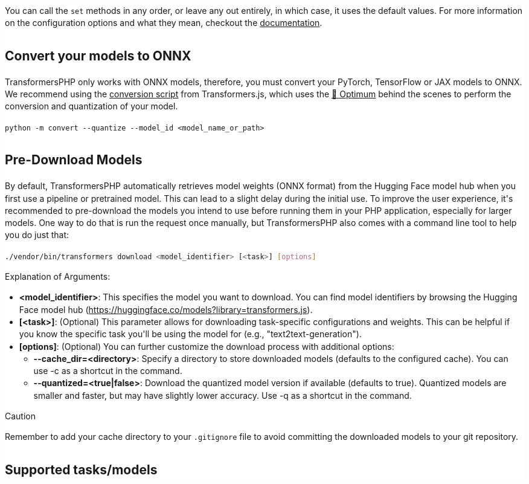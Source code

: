 You can call the `set` methods in any order, or leave any out entirely, in which case, it uses the default values. For more information on the configuration options and what they mean, checkout
the [documentation](https://codewithkyrian.github.io/transformers-php/configuration).

## Convert your models to ONNX

TransformersPHP only works with ONNX models, therefore, you must convert your PyTorch, TensorFlow or JAX models to ONNX. We recommend using the [conversion script](https://github.com/huggingface/transformers.js/blob/main/scripts/convert.py) from Transformers.js, which uses the  [🤗 Optimum](https://huggingface.co/docs/optimum) behind the scenes to perform the conversion and quantization of your model.

```
python -m convert --quantize --model_id <model_name_or_path>
```

## Pre-Download Models

By default, TransformersPHP automatically retrieves model weights (ONNX format) from the Hugging Face model hub when you first use a pipeline or pretrained model. This can lead to a slight delay during the initial use. To improve the user experience, it's recommended to pre-download the models you intend to use before running them in your PHP application, especially for larger models. One way to do that is run the request once manually, but TransformersPHP also comes with a command line tool to help you do just that:

```bash
./vendor/bin/transformers download <model_identifier> [<task>] [options]
```

Explanation of Arguments:

- **<model_identifier>**: This specifies the model you want to download. You can find model identifiers by browsing the
  Hugging Face model hub (https://huggingface.co/models?library=transformers.js).
- **[\<task\>]**: (Optional) This parameter allows for downloading task-specific configurations and weights. This can be
  helpful if you know the specific task you'll be using the model for (e.g., "text2text-generation").
- **[options]**: (Optional) You can further customize the download process with additional options:
    - **--cache_dir=\<directory\>**: Specify a directory to store downloaded models (defaults to the configured cache).
      You can
      use -c as a shortcut in the command.
    - **--quantized=\<true|false\>**: Download the quantized model version if available (defaults to true). Quantized
      models are
      smaller and faster, but may have slightly lower accuracy. Use -q as a shortcut in the command.

> [!CAUTION]
> Remember to add your cache directory to your `.gitignore` file to avoid committing the downloaded models to your git
> repository.

## Supported tasks/models
